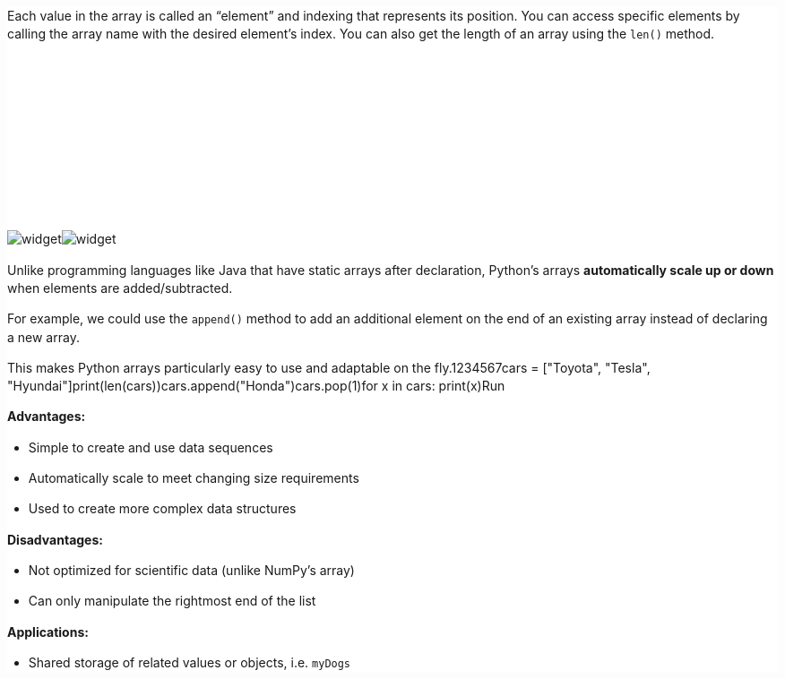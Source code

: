 <span class="text-4505230f--TextH400-3033861f--textContentFamily-49a318e1"><span data-key="d5742c9a5ae24fc19492125f66ff8e15"><span data-offset-key="d5742c9a5ae24fc19492125f66ff8e15:0">Each value in the array is called an “element” and indexing that represents its position. You can access specific elements by calling the array name with the desired element’s index. You can also get the length of an array using the </span><span data-offset-key="d5742c9a5ae24fc19492125f66ff8e15:1">`len()`</span><span data-offset-key="d5742c9a5ae24fc19492125f66ff8e15:2"> method.</span></span><span data-slate-void="true" data-key="175c4ee822a8493f83d5c9ee99c65b13"><span class="reset-3c756112--frameInlineVoid-73b6a96b" data-key="175c4ee822a8493f83d5c9ee99c65b13"><img src="data:image/svg+xml;base64,PHN2ZyB3aWR0aD0iMTE2MDAiIGhlaWdodD0iMjc0NSIgeG1sbnM9Imh0dHA6Ly93d3cudzMub3JnLzIwMDAvc3ZnIiB2ZXJzaW9uPSIxLjEiLz4=" class="image-67b14f24--image-54d049be" /></span></span><span data-key="afa8b10dc37f43bd92e0683148153299"><span data-offset-key="afa8b10dc37f43bd92e0683148153299:0"><span data-slate-zero-width="z">​</span></span></span><span data-slate-void="true" data-key="ad673e27e6ae4be6b5e7c106b01751fe"><span class="reset-3c756112--frameInlineVoid-73b6a96b" data-key="ad673e27e6ae4be6b5e7c106b01751fe"><img src="https://www.educative.io/cdn-cgi/image/f=auto,fit=contain,w=600/api/page/4827483893923840/image/download/4556366281179136" alt="widget" class="image-67b14f24--image-54d049be" /></span></span><span data-key="d274764a0c1046488e08d7a9cd78155e"><span data-offset-key="d274764a0c1046488e08d7a9cd78155e:0"><span data-slate-zero-width="z">​</span></span></span><span data-slate-void="true" data-key="c3806e79c18b47219d000bf9666d97b6"><span class="reset-3c756112--frameInlineVoid-73b6a96b" data-key="c3806e79c18b47219d000bf9666d97b6"><img src="https://www.educative.io/cdn-cgi/image/f=auto,fit=contain,w=300,q=10/api/page/4827483893923840/image/download/4556366281179136" alt="widget" class="image-67b14f24--image-54d049be" /></span></span><span data-key="3875ed7caa7c457fbcd74766834c003a"><span data-offset-key="3875ed7caa7c457fbcd74766834c003a:0"><span data-slate-zero-width="z">​</span></span></span></span>

<span class="text-4505230f--TextH400-3033861f--textContentFamily-49a318e1"><span data-key="afaf5a37e08642e08f90c70b3acd0406"><span data-offset-key="afaf5a37e08642e08f90c70b3acd0406:0">Unlike programming languages like Java that have static arrays after declaration, Python’s arrays </span><span data-offset-key="afaf5a37e08642e08f90c70b3acd0406:1">**automatically scale up or down**</span><span data-offset-key="afaf5a37e08642e08f90c70b3acd0406:2"> when elements are added/subtracted.</span></span></span>

<span class="text-4505230f--TextH400-3033861f--textContentFamily-49a318e1"><span data-key="3b528aa56b1f49879ec275166898bfbd"><span data-offset-key="3b528aa56b1f49879ec275166898bfbd:0">For example, we could use the </span><span data-offset-key="3b528aa56b1f49879ec275166898bfbd:1">`append()`</span><span data-offset-key="3b528aa56b1f49879ec275166898bfbd:2"> method to add an additional element on the end of an existing array instead of declaring a new array.</span></span></span>

<span class="text-4505230f--TextH400-3033861f--textContentFamily-49a318e1"><span data-key="1c6a93aa2e124659b895be5b2e5c0883"><span data-offset-key="1c6a93aa2e124659b895be5b2e5c0883:0">This makes Python arrays particularly easy to use and adaptable on the fly.1234567cars = \["Toyota", "Tesla", "Hyundai"\]print(len(cars))cars.append("Honda")cars.pop(1)for x in cars: print(x)Run</span></span></span>

<span class="text-4505230f--TextH400-3033861f--textContentFamily-49a318e1"><span data-key="7d50b2decd8c4f9fb4c8d8de025a2a8f"><span data-offset-key="7d50b2decd8c4f9fb4c8d8de025a2a8f:0">**Advantages:**</span></span></span>

-   <span class="text-4505230f--TextH400-3033861f--textContentFamily-49a318e1"><span data-key="13ed46cdda3941ba855024f97d5b2d7c"><span data-offset-key="13ed46cdda3941ba855024f97d5b2d7c:0">Simple to create and use data sequences</span></span></span>

-   <span class="text-4505230f--TextH400-3033861f--textContentFamily-49a318e1"><span data-key="9326f45fca2f41338bf4f51a5ff5f064"><span data-offset-key="9326f45fca2f41338bf4f51a5ff5f064:0">Automatically scale to meet changing size requirements</span></span></span>

-   <span class="text-4505230f--TextH400-3033861f--textContentFamily-49a318e1"><span data-key="6aef5abf960a49a2824273fefb8f1f8a"><span data-offset-key="6aef5abf960a49a2824273fefb8f1f8a:0">Used to create more complex data structures</span></span></span>

<span class="text-4505230f--TextH400-3033861f--textContentFamily-49a318e1"><span data-key="299932ffbcf44bc487f46ed329e2e001"><span data-offset-key="299932ffbcf44bc487f46ed329e2e001:0">**Disadvantages:**</span></span></span>

-   <span class="text-4505230f--TextH400-3033861f--textContentFamily-49a318e1"><span data-key="53133e445fc14f1385436cb99ac0e589"><span data-offset-key="53133e445fc14f1385436cb99ac0e589:0">Not optimized for scientific data (unlike NumPy’s array)</span></span></span>

-   <span class="text-4505230f--TextH400-3033861f--textContentFamily-49a318e1"><span data-key="7fb0196c41f44aa39262a66d15806f1f"><span data-offset-key="7fb0196c41f44aa39262a66d15806f1f:0">Can only manipulate the rightmost end of the list</span></span></span>

<span class="text-4505230f--TextH400-3033861f--textContentFamily-49a318e1"><span data-key="009e2a23a6914ffd82b477669abc9105"><span data-offset-key="009e2a23a6914ffd82b477669abc9105:0">**Applications:**</span></span></span>

-   <span class="text-4505230f--TextH400-3033861f--textContentFamily-49a318e1"><span data-key="9d5d1a64c4f24c53a2bc84fad7051739"><span data-offset-key="9d5d1a64c4f24c53a2bc84fad7051739:0">Shared storage of related values or objects, i.e. </span><span data-offset-key="9d5d1a64c4f24c53a2bc84fad7051739:1">`myDogs`</span></span></span>
